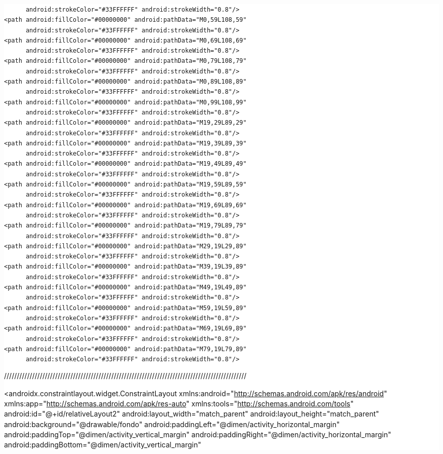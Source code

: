           android:strokeColor="#33FFFFFF" android:strokeWidth="0.8"/>
    <path android:fillColor="#00000000" android:pathData="M0,59L108,59"
          android:strokeColor="#33FFFFFF" android:strokeWidth="0.8"/>
    <path android:fillColor="#00000000" android:pathData="M0,69L108,69"
          android:strokeColor="#33FFFFFF" android:strokeWidth="0.8"/>
    <path android:fillColor="#00000000" android:pathData="M0,79L108,79"
          android:strokeColor="#33FFFFFF" android:strokeWidth="0.8"/>
    <path android:fillColor="#00000000" android:pathData="M0,89L108,89"
          android:strokeColor="#33FFFFFF" android:strokeWidth="0.8"/>
    <path android:fillColor="#00000000" android:pathData="M0,99L108,99"
          android:strokeColor="#33FFFFFF" android:strokeWidth="0.8"/>
    <path android:fillColor="#00000000" android:pathData="M19,29L89,29"
          android:strokeColor="#33FFFFFF" android:strokeWidth="0.8"/>
    <path android:fillColor="#00000000" android:pathData="M19,39L89,39"
          android:strokeColor="#33FFFFFF" android:strokeWidth="0.8"/>
    <path android:fillColor="#00000000" android:pathData="M19,49L89,49"
          android:strokeColor="#33FFFFFF" android:strokeWidth="0.8"/>
    <path android:fillColor="#00000000" android:pathData="M19,59L89,59"
          android:strokeColor="#33FFFFFF" android:strokeWidth="0.8"/>
    <path android:fillColor="#00000000" android:pathData="M19,69L89,69"
          android:strokeColor="#33FFFFFF" android:strokeWidth="0.8"/>
    <path android:fillColor="#00000000" android:pathData="M19,79L89,79"
          android:strokeColor="#33FFFFFF" android:strokeWidth="0.8"/>
    <path android:fillColor="#00000000" android:pathData="M29,19L29,89"
          android:strokeColor="#33FFFFFF" android:strokeWidth="0.8"/>
    <path android:fillColor="#00000000" android:pathData="M39,19L39,89"
          android:strokeColor="#33FFFFFF" android:strokeWidth="0.8"/>
    <path android:fillColor="#00000000" android:pathData="M49,19L49,89"
          android:strokeColor="#33FFFFFF" android:strokeWidth="0.8"/>
    <path android:fillColor="#00000000" android:pathData="M59,19L59,89"
          android:strokeColor="#33FFFFFF" android:strokeWidth="0.8"/>
    <path android:fillColor="#00000000" android:pathData="M69,19L69,89"
          android:strokeColor="#33FFFFFF" android:strokeWidth="0.8"/>
    <path android:fillColor="#00000000" android:pathData="M79,19L79,89"
          android:strokeColor="#33FFFFFF" android:strokeWidth="0.8"/>
</vector>

///////////////////////////////////////////////////////////////////////////////////////////////
<?xml version="1.0" encoding="utf-8"?>
<androidx.constraintlayout.widget.ConstraintLayout xmlns:android="http://schemas.android.com/apk/res/android"
    xmlns:app="http://schemas.android.com/apk/res-auto"
    xmlns:tools="http://schemas.android.com/tools"
    android:id="@+id/relativeLayout2"
    android:layout_width="match_parent"
    android:layout_height="match_parent"
    android:background="@drawable/fondo"
    android:paddingLeft="@dimen/activity_horizontal_margin"
    android:paddingTop="@dimen/activity_vertical_margin"
    android:paddingRight="@dimen/activity_horizontal_margin"
    android:paddingBottom="@dimen/activity_vertical_margin"
